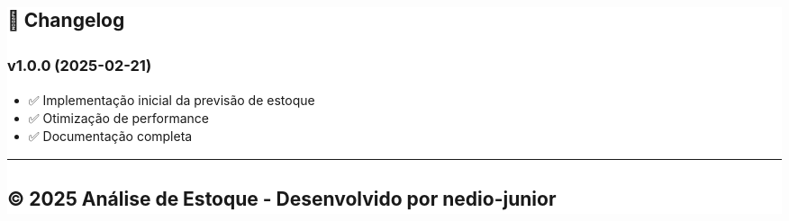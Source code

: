 ## 📝 Changelog

### v1.0.0 (2025-02-21)
- ✅ Implementação inicial da previsão de estoque
- ✅ Otimização de performance
- ✅ Documentação completa

---
© 2025 Análise de Estoque - Desenvolvido por nedio-junior
---

